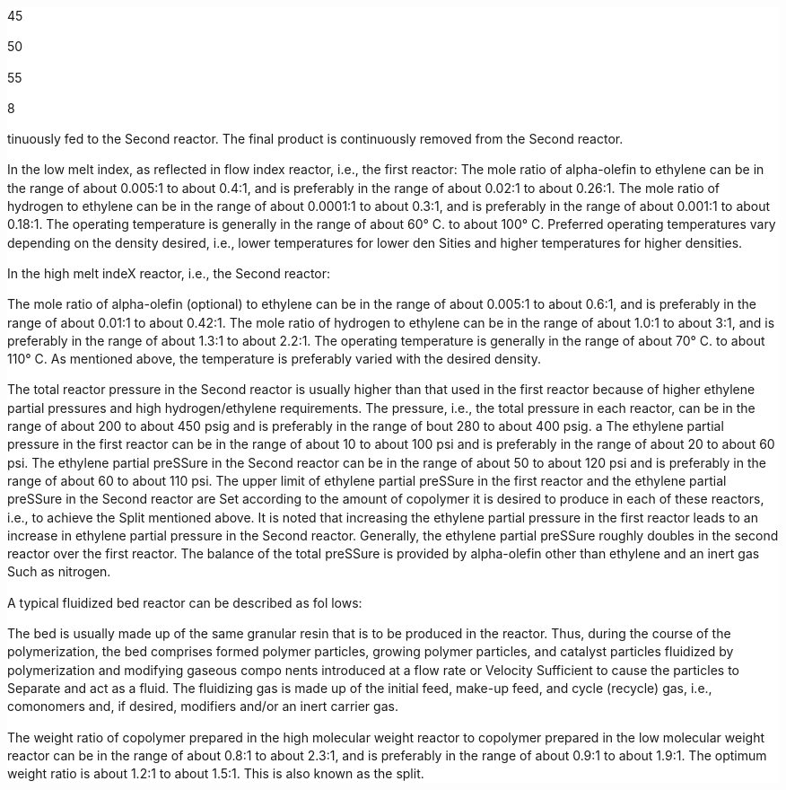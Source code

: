 45

50

55

8

tinuously fed to the Second reactor.  The final product is continuously removed  from the Second reactor.

In the low melt  index, as reflected in flow index  reactor, i.e.,  the  first  reactor:  The  mole  ratio  of alpha-olefin  to ethylene  can  be  in the range  of  about  0.005:1  to  about  0.4:1, and  is preferably  in  the  range  of  about  0.02:1  to about  0.26:1. The mole ratio of  hydrogen  to ethylene can  be in the range of about 0.0001:1 to about 0.3:1, and is preferably in the range  of about  0.001:1  to  about 0.18:1.  The operating temperature  is  generally  in  the  range  of  about  60° C.  to  about 100° C.  Preferred  operating  temperatures  vary  depending  on the density desired, i.e., lower temperatures for lower  den Sities and  higher temperatures for higher densities.

In the high melt indeX reactor, i.e., the Second reactor:

The mole ratio of  alpha-olefin (optional) to ethylene can be in the  range of about 0.005:1 to  about 0.6:1, and is preferably in the range of  about  0.01:1 to about  0.42:1. The mole ratio of  hydrogen to ethylene can  be in the range of about 1.0:1 to about 3:1, and is preferably in the range of about 1.3:1  to about 2.2:1. The operating temperature is generally in the range of  about 70° C. to about 110° C. As mentioned  above, the temperature is preferably varied with the desired density.

The total reactor  pressure in the Second  reactor is usually higher than that used in the first reactor because of  higher ethylene  partial  pressures  and high  hydrogen/ethylene requirements. The pressure, i.e., the total pressure in each reactor, can  be in the range of  about 200  to about  450  psig and  is preferably  in the  range  of bout  280  to about  400  psig. a The  ethylene  partial  pressure  in  the first reactor  can  be  in the range of  about 10  to about 100  psi and  is preferably in the range of about 20 to about 60 psi. The ethylene partial preSSure in the Second reactor can  be in the range of  about 50  to about 120  psi and  is preferably in the range of  about 60 to about 110 psi. The upper limit of ethylene partial preSSure in the first reactor  and  the ethylene  partial  preSSure in the Second reactor are Set according to the amount of copolymer  it is desired to produce  in  each  of  these reactors, i.e.,  to achieve the Split mentioned above. It is noted that increasing the ethylene partial pressure in the first reactor leads  to an  increase  in  ethylene  partial  pressure  in  the  Second reactor.  Generally,  the  ethylene  partial  preSSure  roughly doubles in the second reactor over the  first  reactor. The balance of the  total preSSure is  provided by alpha-olefin other than ethylene and  an inert gas  Such as nitrogen.

A  typical fluidized bed reactor can be described as fol lows:

The  bed  is usually made  up  of  the  same  granular  resin  that is to be  produced in the reactor. Thus,  during  the course of the  polymerization,  the  bed comprises formed polymer particles, growing polymer  particles, and  catalyst particles fluidized  by  polymerization  and modifying  gaseous  compo nents  introduced  at  a  flow  rate or  Velocity  Sufficient  to cause the particles to Separate  and  act  as  a fluid. The  fluidizing  gas is  made up of the  initial  feed,  make-up feed, and cycle (recycle) gas, i.e.,  comonomers and, if desired, modifiers and/or an  inert carrier gas.

The weight  ratio  of copolymer prepared  in  the  high molecular  weight reactor to copolymer  prepared in the low molecular  weight reactor can  be  in the range of  about  0.8:1 to about  2.3:1, and  is preferably in the range of  about  0.9:1 to about 1.9:1. The  optimum  weight  ratio is about 1.2:1 to about 1.5:1. This is also known  as the split.

